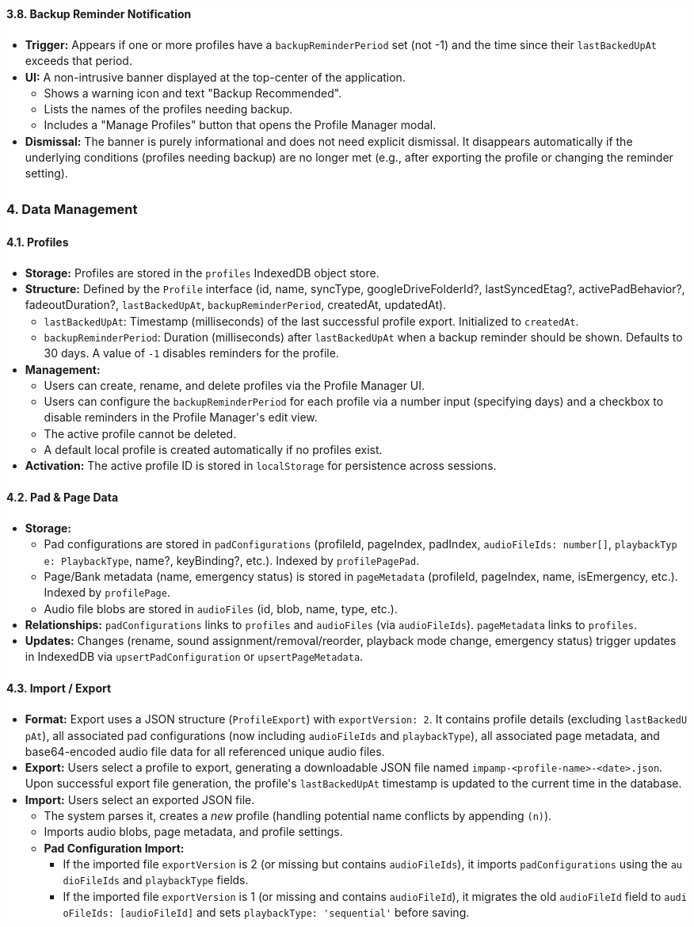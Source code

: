#### 3.8. Backup Reminder Notification

* **Trigger:** Appears if one or more profiles have a `backupReminderPeriod` set (not -1) and the time since their `lastBackedUpAt` exceeds that period.
* **UI:** A non-intrusive banner displayed at the top-center of the application.
    * Shows a warning icon and text "Backup Recommended".
    * Lists the names of the profiles needing backup.
    * Includes a "Manage Profiles" button that opens the Profile Manager modal.
* **Dismissal:** The banner is purely informational and does not need explicit dismissal. It disappears automatically if the underlying conditions (profiles needing backup) are no longer met (e.g., after exporting the profile or changing the reminder setting).

### 4. Data Management

#### 4.1. Profiles

* **Storage:** Profiles are stored in the `profiles` IndexedDB object store.
* **Structure:** Defined by the `Profile` interface (id, name, syncType, googleDriveFolderId?, lastSyncedEtag?, activePadBehavior?, fadeoutDuration?, `lastBackedUpAt`, `backupReminderPeriod`, createdAt, updatedAt).
    * `lastBackedUpAt`: Timestamp (milliseconds) of the last successful profile export. Initialized to `createdAt`.
    * `backupReminderPeriod`: Duration (milliseconds) after `lastBackedUpAt` when a backup reminder should be shown. Defaults to 30 days. A value of `-1` disables reminders for the profile.
* **Management:**
    * Users can create, rename, and delete profiles via the Profile Manager UI.
    * Users can configure the `backupReminderPeriod` for each profile via a number input (specifying days) and a checkbox to disable reminders in the Profile Manager's edit view.
    * The active profile cannot be deleted.
    * A default local profile is created automatically if no profiles exist.
* **Activation:** The active profile ID is stored in `localStorage` for persistence across sessions.

#### 4.2. Pad & Page Data

* **Storage:**
    * Pad configurations are stored in `padConfigurations` (profileId, pageIndex, padIndex, `audioFileIds: number[]`, `playbackType: PlaybackType`, name?, keyBinding?, etc.). Indexed by `profilePagePad`.
    * Page/Bank metadata (name, emergency status) is stored in `pageMetadata` (profileId, pageIndex, name, isEmergency, etc.). Indexed by `profilePage`.
    * Audio file blobs are stored in `audioFiles` (id, blob, name, type, etc.).
* **Relationships:** `padConfigurations` links to `profiles` and `audioFiles` (via `audioFileIds`). `pageMetadata` links to `profiles`.
* **Updates:** Changes (rename, sound assignment/removal/reorder, playback mode change, emergency status) trigger updates in IndexedDB via `upsertPadConfiguration` or `upsertPageMetadata`.

#### 4.3. Import / Export

* **Format:** Export uses a JSON structure (`ProfileExport`) with `exportVersion: 2`. It contains profile details (excluding `lastBackedUpAt`), all associated pad configurations (now including `audioFileIds` and `playbackType`), all associated page metadata, and base64-encoded audio file data for all referenced unique audio files.
* **Export:** Users select a profile to export, generating a downloadable JSON file named `impamp-<profile-name>-<date>.json`. Upon successful export file generation, the profile's `lastBackedUpAt` timestamp is updated to the current time in the database.
* **Import:** Users select an exported JSON file.
    * The system parses it, creates a *new* profile (handling potential name conflicts by appending `(n)`).
    * Imports audio blobs, page metadata, and profile settings.
    * **Pad Configuration Import:**
        * If the imported file `exportVersion` is 2 (or missing but contains `audioFileIds`), it imports `padConfigurations` using the `audioFileIds` and `playbackType` fields.
        * If the imported file `exportVersion` is 1 (or missing and contains `audioFileId`), it migrates the old `audioFileId` field to `audioFileIds: [audioFileId]` and sets `playbackType: 'sequential'` before saving.